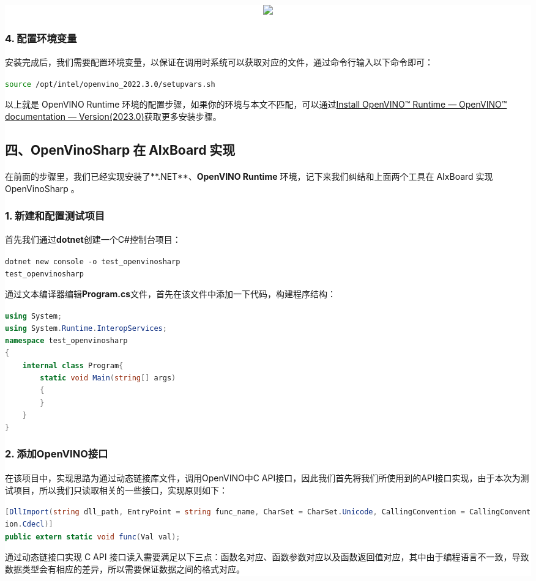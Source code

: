<div align=center><span><img src="https://s2.loli.net/2023/08/01/B9ehCPf8KvXURFg.png" height=300/></span></div>

### 4. 配置环境变量

安装完成后，我们需要配置环境变量，以保证在调用时系统可以获取对应的文件，通过命令行输入以下命令即可：

```bash
source /opt/intel/openvino_2022.3.0/setupvars.sh
```

以上就是 OpenVINO Runtime 环境的配置步骤，如果你的环境与本文不匹配，可以通过[Install OpenVINO™ Runtime — OpenVINO™ documentation — Version(2023.0)](https://docs.openvino.ai/2023.0/openvino_docs_install_guides_install_runtime.html)获取更多安装步骤。



## 四、OpenVinoSharp 在 AIxBoard 实现

在前面的步骤里，我们已经实现安装了**.NET**、**OpenVINO Runtime** 环境，记下来我们纠结和上面两个工具在 AIxBoard 实现OpenVinoSharp 。

### 1. 新建和配置测试项目

首先我们通过**dotnet**创建一个C#控制台项目：

```
dotnet new console -o test_openvinosharp
test_openvinosharp
```

通过文本编译器编辑**Program.cs**文件，首先在该文件中添加一下代码，构建程序结构：

```c#
using System;
using System.Runtime.InteropServices;
namespace test_openvinosharp
{
    internal class Program{
        static void Main(string[] args)
        {  
        }  
    }
}
```



### 2. 添加OpenVINO接口

在该项目中，实现思路为通过动态链接库文件，调用OpenVINO中C API接口，因此我们首先将我们所使用到的API接口实现，由于本次为测试项目，所以我们只读取相关的一些接口，实现原则如下：

```c#
[DllImport(string dll_path, EntryPoint = string func_name, CharSet = CharSet.Unicode, CallingConvention = CallingConvention.Cdecl)]
public extern static void func(Val val);
```

通过动态链接口实现 C API 接口读入需要满足以下三点：函数名对应、函数参数对应以及函数返回值对应，其中由于编程语言不一致，导致数据类型会有相应的差异，所以需要保证数据之间的格式对应。

